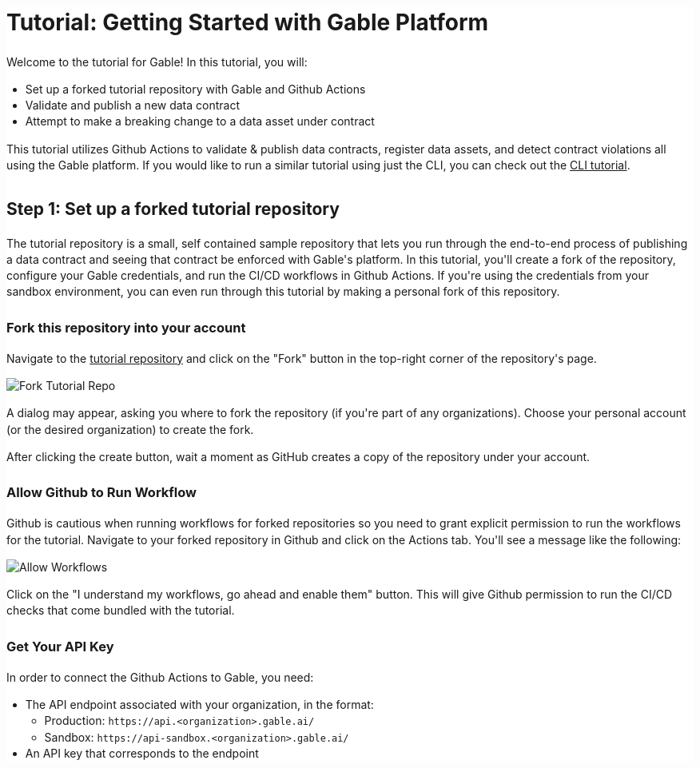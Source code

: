 # Tutorial: Getting Started with Gable Platform

Welcome to the tutorial for Gable! In this tutorial, you will:

- Set up a forked tutorial repository with Gable and Github Actions
- Validate and publish a new data contract
- Attempt to make a breaking change to a data asset under contract

This tutorial utilizes Github Actions to validate & publish data contracts, register data assets, and detect contract violations all using the Gable platform. If you would like to run a similar tutorial using just the CLI, you can check out the [CLI tutorial](./docs/cli.md).

## Step 1: Set up a forked tutorial repository

The tutorial repository is a small, self contained sample repository that lets you run through the end-to-end process of publishing a data contract and seeing that contract be enforced with Gable's platform. In this tutorial, you'll create a fork of the repository, configure your Gable credentials, and run the CI/CD workflows in Github Actions. If you're using the credentials from your sandbox environment, you can even run through this tutorial by making a personal fork of this repository.

### Fork this repository into your account

Navigate to the [tutorial repository](https://github.com/gabledata/tutorial) and click on the "Fork" button in the top-right corner of the repository's page.

![Fork Tutorial Repo](./static/gable_fork_tutorial.png)

A dialog may appear, asking you where to fork the repository (if you're part of any organizations). Choose your personal account (or the desired organization) to create the fork.

After clicking the create button, wait a moment as GitHub creates a copy of the repository under your account.

### Allow Github to Run Workflow

Github is cautious when running workflows for forked repositories so you need to grant explicit permission to run the workflows for the tutorial. Navigate to your forked repository in Github and click on the Actions tab. You'll see a message like the following:

![Allow Workflows](./static/github_allow_workflows.png)

Click on the "I understand my workflows, go ahead and enable them" button. This will give Github permission to run the CI/CD checks that come bundled with the tutorial.

### Get Your API Key

In order to connect the Github Actions to Gable, you need:

- The API endpoint associated with your organization, in the format:
   - Production: `https://api.<organization>.gable.ai/`
   - Sandbox: `https://api-sandbox.<organization>.gable.ai/`
- An API key that corresponds to the endpoint
